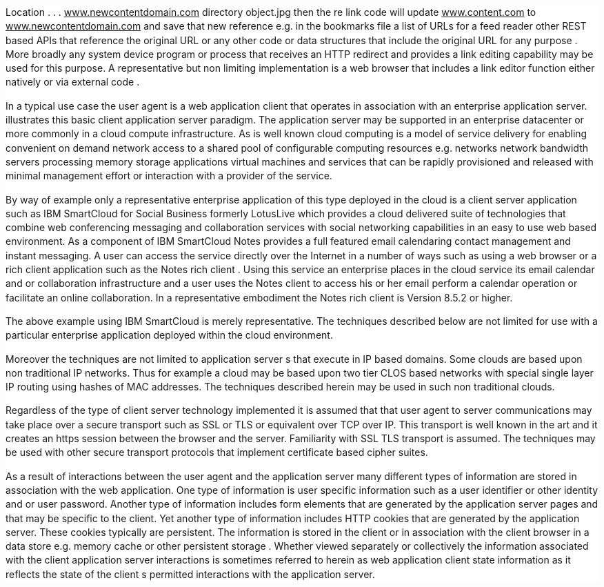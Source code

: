 Location . . . www.newcontentdomain.com directory object.jpg then the re link code will update www.content.com to www.newcontentdomain.com and save that new reference e.g. in the bookmarks file a list of URLs for a feed reader other REST based APIs that reference the original URL or any other code or data structures that include the original URL for any purpose . More broadly any system device program or process that receives an HTTP redirect and provides a link editing capability may be used for this purpose. A representative but non limiting implementation is a web browser that includes a link editor function either natively or via external code .

In a typical use case the user agent is a web application client that operates in association with an enterprise application server. illustrates this basic client application server paradigm. The application server may be supported in an enterprise datacenter or more commonly in a cloud compute infrastructure. As is well known cloud computing is a model of service delivery for enabling convenient on demand network access to a shared pool of configurable computing resources e.g. networks network bandwidth servers processing memory storage applications virtual machines and services that can be rapidly provisioned and released with minimal management effort or interaction with a provider of the service.

By way of example only a representative enterprise application of this type deployed in the cloud is a client server application such as IBM SmartCloud for Social Business formerly LotusLive which provides a cloud delivered suite of technologies that combine web conferencing messaging and collaboration services with social networking capabilities in an easy to use web based environment. As a component of IBM SmartCloud Notes provides a full featured email calendaring contact management and instant messaging. A user can access the service directly over the Internet in a number of ways such as using a web browser or a rich client application such as the Notes rich client . Using this service an enterprise places in the cloud service its email calendar and or collaboration infrastructure and a user uses the Notes client to access his or her email perform a calendar operation or facilitate an online collaboration. In a representative embodiment the Notes rich client is Version 8.5.2 or higher.

The above example using IBM SmartCloud is merely representative. The techniques described below are not limited for use with a particular enterprise application deployed within the cloud environment.

Moreover the techniques are not limited to application server s that execute in IP based domains. Some clouds are based upon non traditional IP networks. Thus for example a cloud may be based upon two tier CLOS based networks with special single layer IP routing using hashes of MAC addresses. The techniques described herein may be used in such non traditional clouds.

Regardless of the type of client server technology implemented it is assumed that that user agent to server communications may take place over a secure transport such as SSL or TLS or equivalent over TCP over IP. This transport is well known in the art and it creates an https session between the browser and the server. Familiarity with SSL TLS transport is assumed. The techniques may be used with other secure transport protocols that implement certificate based cipher suites.

As a result of interactions between the user agent and the application server many different types of information are stored in association with the web application. One type of information is user specific information such as a user identifier or other identity and or user password. Another type of information includes form elements that are generated by the application server pages and that may be specific to the client. Yet another type of information includes HTTP cookies that are generated by the application server. These cookies typically are persistent. The information is stored in the client or in association with the client browser in a data store e.g. memory cache or other persistent storage . Whether viewed separately or collectively the information associated with the client application server interactions is sometimes referred to herein as web application client state information as it reflects the state of the client s permitted interactions with the application server.
